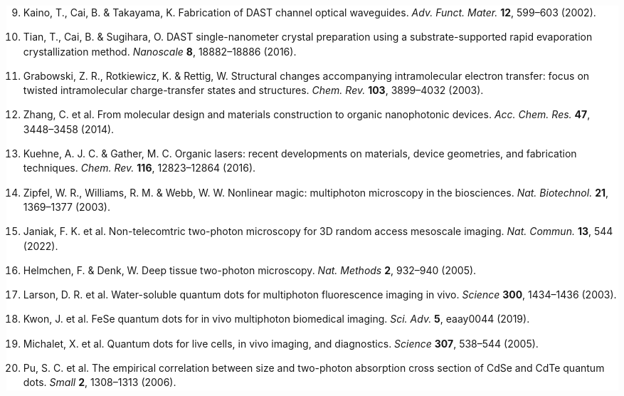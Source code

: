 <a id="ref9"></a>

9. Kaino, T., Cai, B. & Takayama, K. Fabrication of DAST channel optical waveguides. _Adv. Funct. Mater._ **12**, 599–603 (2002).

<a id="ref10"></a>

10. Tian, T., Cai, B. & Sugihara, O. DAST single-nanometer crystal preparation using a substrate-supported rapid evaporation crystallization method. _Nanoscale_ **8**, 18882–18886 (2016).

<a id="ref11"></a>

11. Grabowski, Z. R., Rotkiewicz, K. & Rettig, W. Structural changes accompanying intramolecular electron transfer: focus on twisted intramolecular charge-transfer states and structures. _Chem. Rev._ **103**, 3899–4032 (2003).

<a id="ref12"></a>

12. Zhang, C. et al. From molecular design and materials construction to organic nanophotonic devices. _Acc. Chem. Res._ **47**, 3448–3458 (2014).

<a id="ref13"></a>

13. Kuehne, A. J. C. & Gather, M. C. Organic lasers: recent developments on materials, device geometries, and fabrication techniques. _Chem. Rev._ **116**, 12823–12864 (2016).

<a id="ref14"></a>

14. Zipfel, W. R., Williams, R. M. & Webb, W. W. Nonlinear magic: multiphoton microscopy in the biosciences. _Nat. Biotechnol._ **21**, 1369–1377 (2003).

<a id="ref15"></a>

15. Janiak, F. K. et al. Non-telecomtric two-photon microscopy for 3D random access mesoscale imaging. _Nat. Commun._ **13**, 544 (2022).

<a id="ref16"></a>

16. Helmchen, F. & Denk, W. Deep tissue two-photon microscopy. _Nat. Methods_ **2**, 932–940 (2005).

<a id="ref17"></a>

17. Larson, D. R. et al. Water-soluble quantum dots for multiphoton fluorescence imaging in vivo. _Science_ **300**, 1434–1436 (2003).

<a id="ref18"></a>

18. Kwon, J. et al. FeSe quantum dots for in vivo multiphoton biomedical imaging. _Sci. Adv._ **5**, eaay0044 (2019).

<a id="ref19"></a>

19. Michalet, X. et al. Quantum dots for live cells, in vivo imaging, and diagnostics. _Science_ **307**, 538–544 (2005).

<a id="ref20"></a>

20. Pu, S. C. et al. The empirical correlation between size and two-photon absorption cross section of CdSe and CdTe quantum dots. _Small_ **2**, 1308–1313 (2006).

<a id="ref21"></a>
